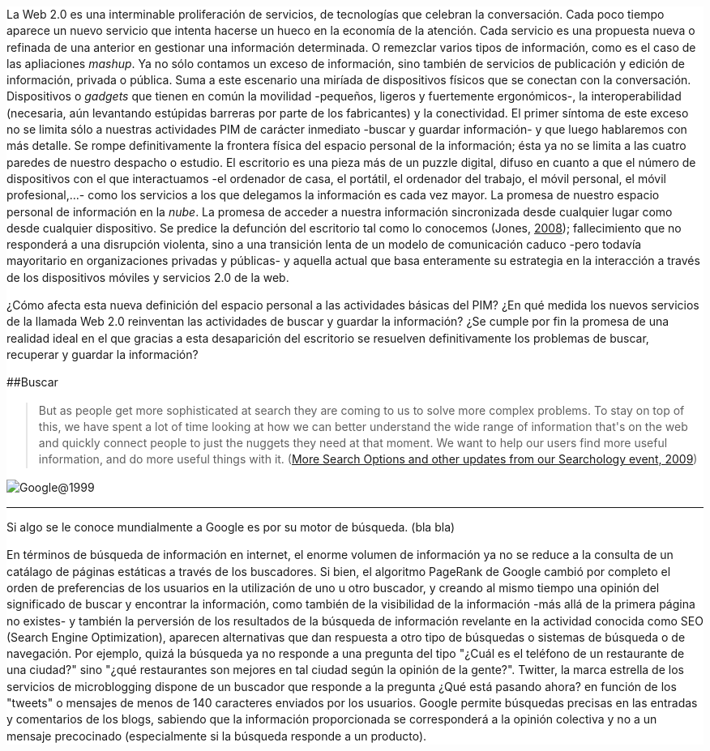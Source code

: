 La Web 2.0 es una interminable proliferación de servicios, de tecnologías que celebran la conversación. Cada poco tiempo aparece un nuevo servicio que intenta hacerse un hueco en la economía de la atención. Cada servicio es una propuesta nueva o refinada de una anterior en gestionar una información determinada. O remezclar varios tipos de información, como es el caso de las apliaciones _mashup_. Ya no sólo contamos un exceso de información, sino también de servicios de publicación y edición de información, privada o pública. Suma a este escenario una miríada de dispositivos físicos que se conectan con la conversación. Dispositivos o _gadgets_ que tienen en común la movilidad -pequeños, ligeros y fuertemente ergonómicos-, la interoperabilidad (necesaria, aún levantando estúpidas barreras por parte de los fabricantes) y la conectividad. El primer síntoma de este exceso no se limita sólo a nuestras actividades PIM de carácter inmediato -buscar y guardar información- y que luego hablaremos con más detalle. Se rompe definitivamente la frontera física del espacio personal de la información; ésta ya no se limita a las cuatro paredes de nuestro despacho o estudio. El escritorio es una pieza más de un puzzle digital, difuso en cuanto a que el número de dispositivos con el que interactuamos -el ordenador de casa, el portátil, el ordenador del trabajo, el móvil personal, el móvil profesional,...- como los servicios a los que delegamos la información es cada vez mayor. La promesa de nuestro espacio personal de información en la _nube_. La promesa de acceder a nuestra información sincronizada desde cualquier lugar como desde cualquier dispositivo. Se predice la defunción del escritorio tal como lo conocemos (Jones, [2008](http://people.csail.mit.edu/teevan/work/publications/workshops/pim08.pdf)); fallecimiento que no responderá a una disrupción violenta, sino a una transición lenta de un modelo de comunicación caduco -pero todavía mayoritario en organizaciones privadas y públicas- y aquella actual que basa enteramente su estrategia en la interacción a través de los dispositivos móviles y servicios 2.0 de la web. 

¿Cómo afecta esta nueva definición del espacio personal a las actividades básicas del PIM? ¿En qué medida los nuevos servicios de la llamada Web 2.0 reinventan las actividades de buscar y guardar la información? ¿Se cumple por fin la promesa de una realidad ideal en el que gracias a esta desaparición del escritorio se resuelven definitivamente los problemas de buscar, recuperar y guardar la información? 


##Buscar 

>But as people get more sophisticated at search they are coming to us to solve more complex problems. To stay on top of this, we have spent a lot of time looking at how we can better understand the wide range of information that's on the web and quickly connect people to just the nuggets they need at that moment. We want to help our users find more useful information, and do more useful things with it. ([More Search Options and other updates from our Searchology event, 2009](http://googleblog.blogspot.com/2009/05/more-search-options-and-other-updates.html))


![Google@1999](http://www.readwriteweb.com/images/google_may1999b.jpg)



---

Si algo se le conoce mundialmente a Google es por su motor de búsqueda. (bla bla)

En términos de búsqueda de información en internet, el enorme volumen de información ya no se reduce a la consulta de un catálago de páginas estáticas a través de los buscadores. Si bien, el algoritmo PageRank de Google cambió por completo el orden de preferencias de los usuarios en la utilización de uno u otro buscador, y creando al mismo tiempo una opinión del significado de buscar y encontrar la información, como también de la visibilidad de la información -más allá de la primera página no existes- y también la perversión de los resultados de la búsqueda de información revelante en la actividad conocida como SEO (Search Engine Optimization), aparecen alternativas que dan respuesta a otro tipo de búsquedas o sistemas de búsqueda o de navegación. Por ejemplo, quizá la búsqueda ya no responde a una pregunta del tipo "¿Cuál es el teléfono de un restaurante de una ciudad?" sino "¿qué restaurantes son mejores en tal ciudad según la opinión de la gente?". Twitter, la marca estrella de los servicios de microblogging dispone de un buscador que responde a la pregunta ¿Qué está pasando ahora? en función de los "tweets" o mensajes de menos de 140 caracteres enviados por los usuarios. Google permite búsquedas precisas en las entradas y comentarios de los blogs, sabiendo que la información proporcionada se corresponderá a la opinión colectiva y no a un mensaje precocinado (especialmente si la búsqueda responde a un producto). 
